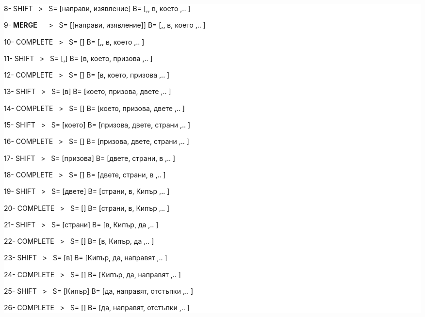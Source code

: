 8- SHIFT&nbsp;&nbsp;&nbsp;>&nbsp;&nbsp;&nbsp;S= [направи, изявление]   B= [,, в, което ,.. ]



9- **MERGE**&nbsp;&nbsp;&nbsp;&nbsp;&nbsp;&nbsp;>&nbsp;&nbsp;&nbsp;S= [[направи, изявление]]   B= [,, в, което ,.. ]



10- COMPLETE&nbsp;&nbsp;&nbsp;>&nbsp;&nbsp;&nbsp;S= []   B= [,, в, което ,.. ]



11- SHIFT&nbsp;&nbsp;&nbsp;>&nbsp;&nbsp;&nbsp;S= [,]   B= [в, което, призова ,.. ]



12- COMPLETE&nbsp;&nbsp;&nbsp;>&nbsp;&nbsp;&nbsp;S= []   B= [в, което, призова ,.. ]



13- SHIFT&nbsp;&nbsp;&nbsp;>&nbsp;&nbsp;&nbsp;S= [в]   B= [което, призова, двете ,.. ]



14- COMPLETE&nbsp;&nbsp;&nbsp;>&nbsp;&nbsp;&nbsp;S= []   B= [което, призова, двете ,.. ]



15- SHIFT&nbsp;&nbsp;&nbsp;>&nbsp;&nbsp;&nbsp;S= [което]   B= [призова, двете, страни ,.. ]



16- COMPLETE&nbsp;&nbsp;&nbsp;>&nbsp;&nbsp;&nbsp;S= []   B= [призова, двете, страни ,.. ]



17- SHIFT&nbsp;&nbsp;&nbsp;>&nbsp;&nbsp;&nbsp;S= [призова]   B= [двете, страни, в ,.. ]



18- COMPLETE&nbsp;&nbsp;&nbsp;>&nbsp;&nbsp;&nbsp;S= []   B= [двете, страни, в ,.. ]



19- SHIFT&nbsp;&nbsp;&nbsp;>&nbsp;&nbsp;&nbsp;S= [двете]   B= [страни, в, Кипър ,.. ]



20- COMPLETE&nbsp;&nbsp;&nbsp;>&nbsp;&nbsp;&nbsp;S= []   B= [страни, в, Кипър ,.. ]



21- SHIFT&nbsp;&nbsp;&nbsp;>&nbsp;&nbsp;&nbsp;S= [страни]   B= [в, Кипър, да ,.. ]



22- COMPLETE&nbsp;&nbsp;&nbsp;>&nbsp;&nbsp;&nbsp;S= []   B= [в, Кипър, да ,.. ]



23- SHIFT&nbsp;&nbsp;&nbsp;>&nbsp;&nbsp;&nbsp;S= [в]   B= [Кипър, да, направят ,.. ]



24- COMPLETE&nbsp;&nbsp;&nbsp;>&nbsp;&nbsp;&nbsp;S= []   B= [Кипър, да, направят ,.. ]



25- SHIFT&nbsp;&nbsp;&nbsp;>&nbsp;&nbsp;&nbsp;S= [Кипър]   B= [да, направят, отстъпки ,.. ]



26- COMPLETE&nbsp;&nbsp;&nbsp;>&nbsp;&nbsp;&nbsp;S= []   B= [да, направят, отстъпки ,.. ]


